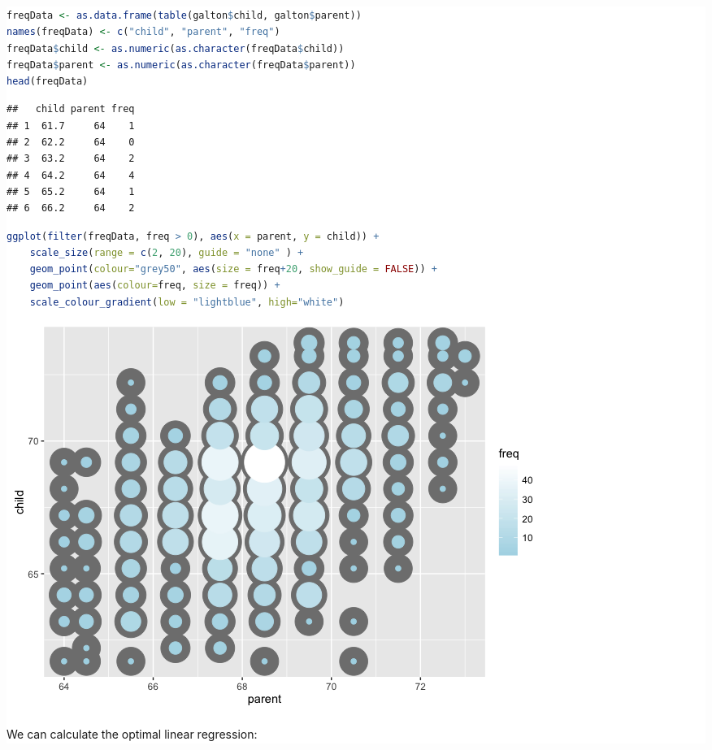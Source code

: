 ```r
freqData <- as.data.frame(table(galton$child, galton$parent))
names(freqData) <- c("child", "parent", "freq")
freqData$child <- as.numeric(as.character(freqData$child))
freqData$parent <- as.numeric(as.character(freqData$parent))
head(freqData)
```

```
##   child parent freq
## 1  61.7     64    1
## 2  62.2     64    0
## 3  63.2     64    2
## 4  64.2     64    4
## 5  65.2     64    1
## 6  66.2     64    2
```


```r
ggplot(filter(freqData, freq > 0), aes(x = parent, y = child)) + 
    scale_size(range = c(2, 20), guide = "none" ) + 
    geom_point(colour="grey50", aes(size = freq+20, show_guide = FALSE)) + 
    geom_point(aes(colour=freq, size = freq)) + 
    scale_colour_gradient(low = "lightblue", high="white")
```

![](index_files/figure-html/unnamed-chunk-17-1.png)

We can calculate the optimal linear regression:
